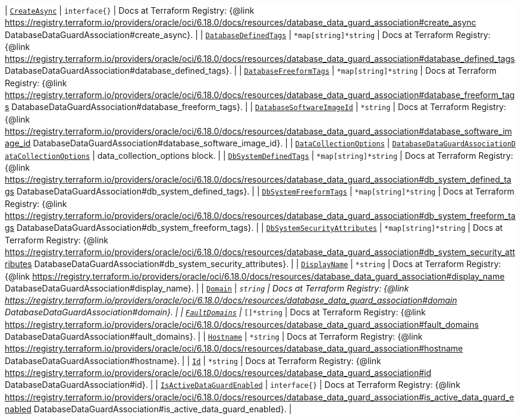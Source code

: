 | <code><a href="#rhizo-co-terraform-provider-oci.databaseDataGuardAssociation.DatabaseDataGuardAssociationConfig.property.createAsync">CreateAsync</a></code> | <code>interface{}</code> | Docs at Terraform Registry: {@link https://registry.terraform.io/providers/oracle/oci/6.18.0/docs/resources/database_data_guard_association#create_async DatabaseDataGuardAssociation#create_async}. |
| <code><a href="#rhizo-co-terraform-provider-oci.databaseDataGuardAssociation.DatabaseDataGuardAssociationConfig.property.databaseDefinedTags">DatabaseDefinedTags</a></code> | <code>*map[string]*string</code> | Docs at Terraform Registry: {@link https://registry.terraform.io/providers/oracle/oci/6.18.0/docs/resources/database_data_guard_association#database_defined_tags DatabaseDataGuardAssociation#database_defined_tags}. |
| <code><a href="#rhizo-co-terraform-provider-oci.databaseDataGuardAssociation.DatabaseDataGuardAssociationConfig.property.databaseFreeformTags">DatabaseFreeformTags</a></code> | <code>*map[string]*string</code> | Docs at Terraform Registry: {@link https://registry.terraform.io/providers/oracle/oci/6.18.0/docs/resources/database_data_guard_association#database_freeform_tags DatabaseDataGuardAssociation#database_freeform_tags}. |
| <code><a href="#rhizo-co-terraform-provider-oci.databaseDataGuardAssociation.DatabaseDataGuardAssociationConfig.property.databaseSoftwareImageId">DatabaseSoftwareImageId</a></code> | <code>*string</code> | Docs at Terraform Registry: {@link https://registry.terraform.io/providers/oracle/oci/6.18.0/docs/resources/database_data_guard_association#database_software_image_id DatabaseDataGuardAssociation#database_software_image_id}. |
| <code><a href="#rhizo-co-terraform-provider-oci.databaseDataGuardAssociation.DatabaseDataGuardAssociationConfig.property.dataCollectionOptions">DataCollectionOptions</a></code> | <code><a href="#rhizo-co-terraform-provider-oci.databaseDataGuardAssociation.DatabaseDataGuardAssociationDataCollectionOptions">DatabaseDataGuardAssociationDataCollectionOptions</a></code> | data_collection_options block. |
| <code><a href="#rhizo-co-terraform-provider-oci.databaseDataGuardAssociation.DatabaseDataGuardAssociationConfig.property.dbSystemDefinedTags">DbSystemDefinedTags</a></code> | <code>*map[string]*string</code> | Docs at Terraform Registry: {@link https://registry.terraform.io/providers/oracle/oci/6.18.0/docs/resources/database_data_guard_association#db_system_defined_tags DatabaseDataGuardAssociation#db_system_defined_tags}. |
| <code><a href="#rhizo-co-terraform-provider-oci.databaseDataGuardAssociation.DatabaseDataGuardAssociationConfig.property.dbSystemFreeformTags">DbSystemFreeformTags</a></code> | <code>*map[string]*string</code> | Docs at Terraform Registry: {@link https://registry.terraform.io/providers/oracle/oci/6.18.0/docs/resources/database_data_guard_association#db_system_freeform_tags DatabaseDataGuardAssociation#db_system_freeform_tags}. |
| <code><a href="#rhizo-co-terraform-provider-oci.databaseDataGuardAssociation.DatabaseDataGuardAssociationConfig.property.dbSystemSecurityAttributes">DbSystemSecurityAttributes</a></code> | <code>*map[string]*string</code> | Docs at Terraform Registry: {@link https://registry.terraform.io/providers/oracle/oci/6.18.0/docs/resources/database_data_guard_association#db_system_security_attributes DatabaseDataGuardAssociation#db_system_security_attributes}. |
| <code><a href="#rhizo-co-terraform-provider-oci.databaseDataGuardAssociation.DatabaseDataGuardAssociationConfig.property.displayName">DisplayName</a></code> | <code>*string</code> | Docs at Terraform Registry: {@link https://registry.terraform.io/providers/oracle/oci/6.18.0/docs/resources/database_data_guard_association#display_name DatabaseDataGuardAssociation#display_name}. |
| <code><a href="#rhizo-co-terraform-provider-oci.databaseDataGuardAssociation.DatabaseDataGuardAssociationConfig.property.domain">Domain</a></code> | <code>*string</code> | Docs at Terraform Registry: {@link https://registry.terraform.io/providers/oracle/oci/6.18.0/docs/resources/database_data_guard_association#domain DatabaseDataGuardAssociation#domain}. |
| <code><a href="#rhizo-co-terraform-provider-oci.databaseDataGuardAssociation.DatabaseDataGuardAssociationConfig.property.faultDomains">FaultDomains</a></code> | <code>*[]*string</code> | Docs at Terraform Registry: {@link https://registry.terraform.io/providers/oracle/oci/6.18.0/docs/resources/database_data_guard_association#fault_domains DatabaseDataGuardAssociation#fault_domains}. |
| <code><a href="#rhizo-co-terraform-provider-oci.databaseDataGuardAssociation.DatabaseDataGuardAssociationConfig.property.hostname">Hostname</a></code> | <code>*string</code> | Docs at Terraform Registry: {@link https://registry.terraform.io/providers/oracle/oci/6.18.0/docs/resources/database_data_guard_association#hostname DatabaseDataGuardAssociation#hostname}. |
| <code><a href="#rhizo-co-terraform-provider-oci.databaseDataGuardAssociation.DatabaseDataGuardAssociationConfig.property.id">Id</a></code> | <code>*string</code> | Docs at Terraform Registry: {@link https://registry.terraform.io/providers/oracle/oci/6.18.0/docs/resources/database_data_guard_association#id DatabaseDataGuardAssociation#id}. |
| <code><a href="#rhizo-co-terraform-provider-oci.databaseDataGuardAssociation.DatabaseDataGuardAssociationConfig.property.isActiveDataGuardEnabled">IsActiveDataGuardEnabled</a></code> | <code>interface{}</code> | Docs at Terraform Registry: {@link https://registry.terraform.io/providers/oracle/oci/6.18.0/docs/resources/database_data_guard_association#is_active_data_guard_enabled DatabaseDataGuardAssociation#is_active_data_guard_enabled}. |